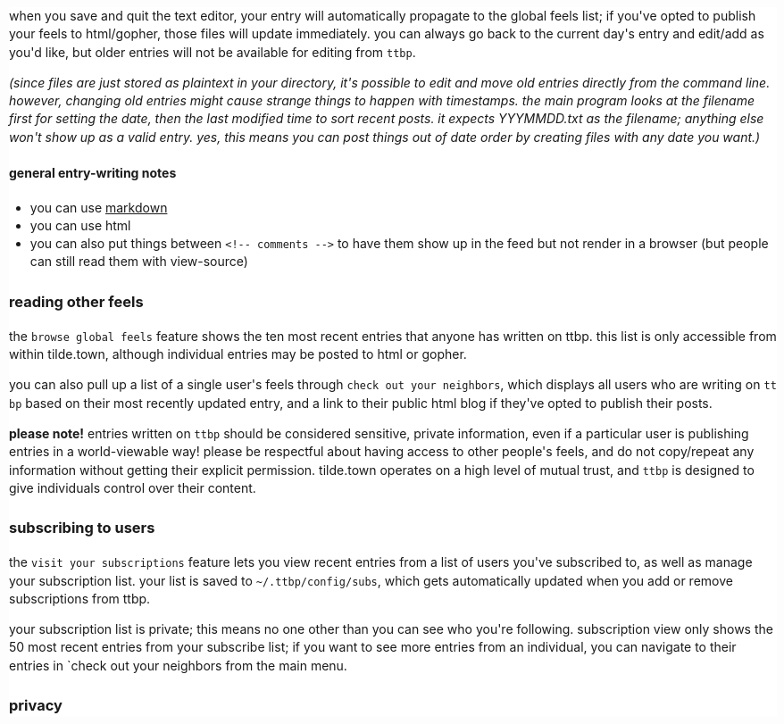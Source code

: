 when you save and quit the text editor, your entry will automatically propagate
to the global feels list; if you've opted to publish your feels to html/gopher,
those files will update immediately. you can always go back to the current day's
entry and edit/add as you'd like, but older entries will not be available for
editing from `ttbp`.

*(since files are just stored as plaintext in your directory, it's possible to
edit and move old entries directly from the command line. however, changing old
entries might cause strange things to happen with timestamps. the main program
looks at the filename first for setting the date, then the last modified time to
sort recent posts. it expects YYYMMDD.txt as the filename; anything else won't
show up as a valid entry. yes, this means you can post things out of date order
by creating files with any date you want.)*

#### general entry-writing notes

* you can use [markdown](https://daringfireball.net/projects/markdown/syntax)
* you can use html
* you can also put things between `<!-- comments -->` to have them show up
  in the feed but not render in a browser (but people can still read
  them with view-source)

### reading other feels

the `browse global feels` feature shows the ten most recent entries that anyone
has written on ttbp. this list is only accessible from within tilde.town,
although individual entries may be posted to html or gopher.

you can also pull up a list of a single user's feels through `check out your
neighbors`, which displays all users who are writing on `ttbp` based on their
most recently updated entry, and a link to their public html blog if they've
opted to publish their posts.

**please note!** entries written on `ttbp` should be considered sensitive,
private information, even if a particular user is publishing entries in a
world-viewable way! please be respectful about having access to other people's
feels, and do not copy/repeat any information without getting their explicit
permission. tilde.town operates on a high level of mutual trust, and `ttbp` is
designed to give individuals control over their content.

### subscribing to users

the `visit your subscriptions` feature lets you view recent entries from a list
of users you've subscribed to, as well as manage your subscription list. your
list is saved to `~/.ttbp/config/subs`, which gets automatically updated when
you add or remove subscriptions from ttbp.

your subscription list is private; this means no one other than you can see who
you're following. subscription view only shows the 50 most recent entries from
your subscribe list; if you want to see more entries from an individual, you
can navigate to their entries in `check out your neighbors   from the main
menu.

### privacy
